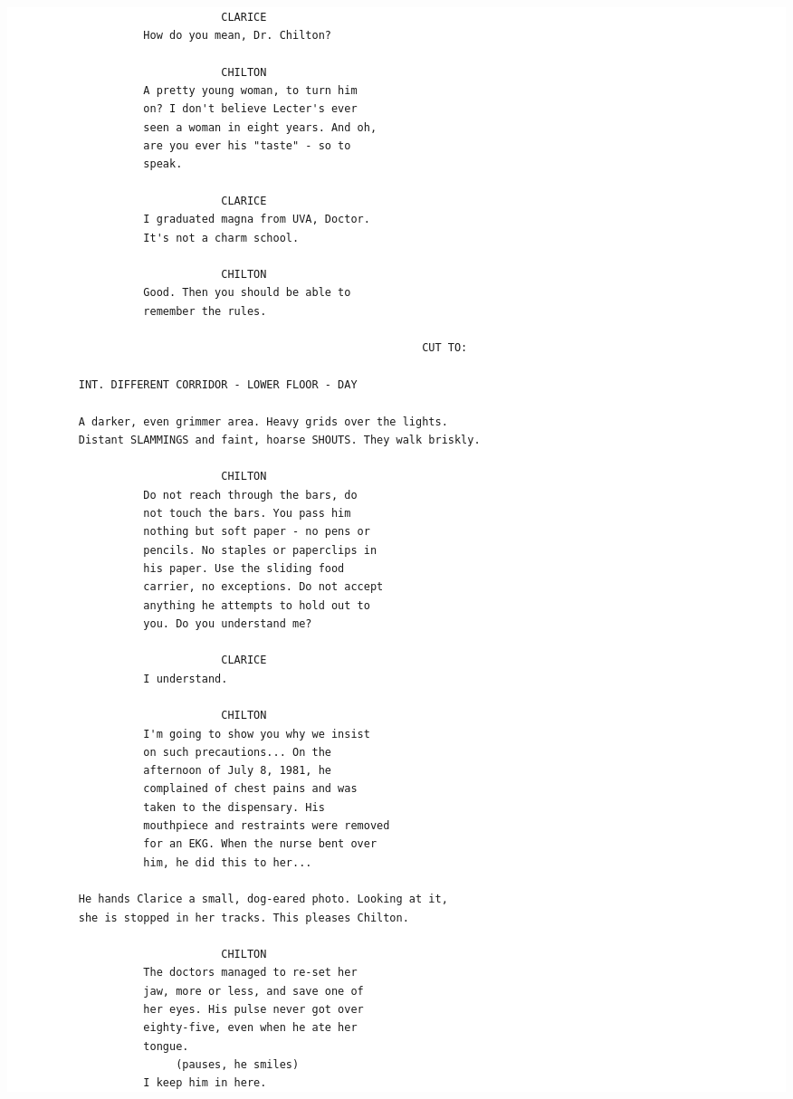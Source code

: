                                      CLARICE
                         How do you mean, Dr. Chilton?

                                     CHILTON
                         A pretty young woman, to turn him 
                         on? I don't believe Lecter's ever 
                         seen a woman in eight years. And oh, 
                         are you ever his "taste" - so to 
                         speak.

                                     CLARICE
                         I graduated magna from UVA, Doctor. 
                         It's not a charm school.

                                     CHILTON
                         Good. Then you should be able to 
                         remember the rules.

                                                                    CUT TO:

               INT. DIFFERENT CORRIDOR - LOWER FLOOR - DAY

               A darker, even grimmer area. Heavy grids over the lights. 
               Distant SLAMMINGS and faint, hoarse SHOUTS. They walk briskly.

                                     CHILTON
                         Do not reach through the bars, do 
                         not touch the bars. You pass him 
                         nothing but soft paper - no pens or 
                         pencils. No staples or paperclips in 
                         his paper. Use the sliding food 
                         carrier, no exceptions. Do not accept 
                         anything he attempts to hold out to 
                         you. Do you understand me?

                                     CLARICE
                         I understand.

                                     CHILTON
                         I'm going to show you why we insist 
                         on such precautions... On the 
                         afternoon of July 8, 1981, he 
                         complained of chest pains and was 
                         taken to the dispensary. His 
                         mouthpiece and restraints were removed 
                         for an EKG. When the nurse bent over 
                         him, he did this to her...

               He hands Clarice a small, dog-eared photo. Looking at it, 
               she is stopped in her tracks. This pleases Chilton.

                                     CHILTON
                         The doctors managed to re-set her 
                         jaw, more or less, and save one of 
                         her eyes. His pulse never got over 
                         eighty-five, even when he ate her 
                         tongue.
                              (pauses, he smiles)
                         I keep him in here.
